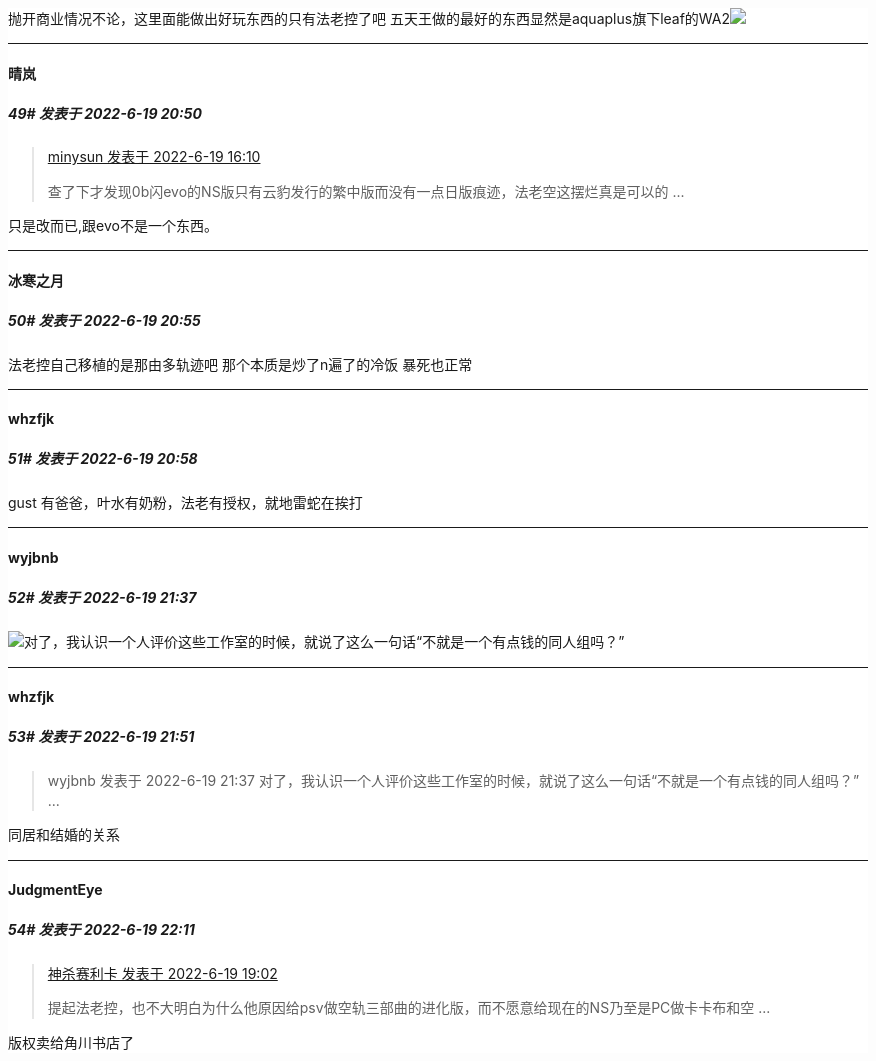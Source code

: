 抛开商业情况不论，这里面能做出好玩东西的只有法老控了吧</blockquote>
五天王做的最好的东西显然是aquaplus旗下leaf的WA2<img src="https://static.saraba1st.com/image/smiley/face2017/067.png" referrerpolicy="no-referrer">

*****

####  晴岚  
##### 49#       发表于 2022-6-19 20:50

<blockquote><a href="httphttps://bbs.saraba1st.com/2b/forum.php?mod=redirect&amp;goto=findpost&amp;pid=56328469&amp;ptid=2076689" target="_blank">minysun 发表于 2022-6-19 16:10</a>

查了下才发现0b闪evo的NS版只有云豹发行的繁中版而没有一点日版痕迹，法老空这摆烂真是可以的 ...</blockquote>
只是改而已,跟evo不是一个东西。

*****

####  冰寒之月  
##### 50#       发表于 2022-6-19 20:55

法老控自己移植的是那由多轨迹吧 那个本质是炒了n遍了的冷饭 暴死也正常

*****

####  whzfjk  
##### 51#       发表于 2022-6-19 20:58

gust 有爸爸，叶水有奶粉，法老有授权，就地雷蛇在挨打

*****

####  wyjbnb  
##### 52#       发表于 2022-6-19 21:37

<img src="https://static.saraba1st.com/image/smiley/face2017/067.png" referrerpolicy="no-referrer">对了，我认识一个人评价这些工作室的时候，就说了这么一句话“不就是一个有点钱的同人组吗？”

*****

####  whzfjk  
##### 53#       发表于 2022-6-19 21:51

<blockquote>wyjbnb 发表于 2022-6-19 21:37
对了，我认识一个人评价这些工作室的时候，就说了这么一句话“不就是一个有点钱的同人组吗？” ...</blockquote>
同居和结婚的关系

*****

####  JudgmentEye  
##### 54#       发表于 2022-6-19 22:11

<blockquote><a href="httphttps://bbs.saraba1st.com/2b/forum.php?mod=redirect&amp;goto=findpost&amp;pid=56330003&amp;ptid=2076689" target="_blank">神杀赛利卡 发表于 2022-6-19 19:02</a>

提起法老控，也不大明白为什么他原因给psv做空轨三部曲的进化版，而不愿意给现在的NS乃至是PC做卡卡布和空 ...</blockquote>
版权卖给角川书店了
